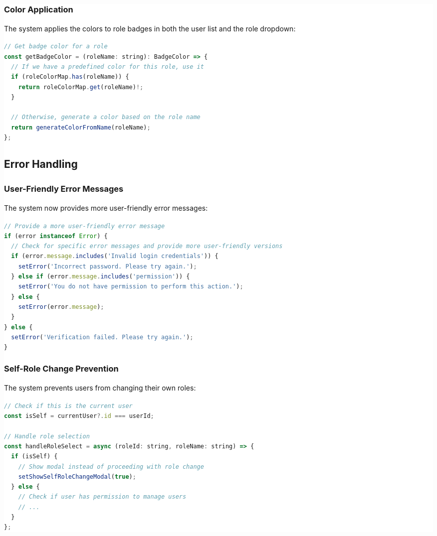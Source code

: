### Color Application

The system applies the colors to role badges in both the user list and the role dropdown:

```javascript
// Get badge color for a role
const getBadgeColor = (roleName: string): BadgeColor => {
  // If we have a predefined color for this role, use it
  if (roleColorMap.has(roleName)) {
    return roleColorMap.get(roleName)!;
  }

  // Otherwise, generate a color based on the role name
  return generateColorFromName(roleName);
};
```

## Error Handling

### User-Friendly Error Messages

The system now provides more user-friendly error messages:

```javascript
// Provide a more user-friendly error message
if (error instanceof Error) {
  // Check for specific error messages and provide more user-friendly versions
  if (error.message.includes('Invalid login credentials')) {
    setError('Incorrect password. Please try again.');
  } else if (error.message.includes('permission')) {
    setError('You do not have permission to perform this action.');
  } else {
    setError(error.message);
  }
} else {
  setError('Verification failed. Please try again.');
}
```

### Self-Role Change Prevention

The system prevents users from changing their own roles:

```javascript
// Check if this is the current user
const isSelf = currentUser?.id === userId;

// Handle role selection
const handleRoleSelect = async (roleId: string, roleName: string) => {
  if (isSelf) {
    // Show modal instead of proceeding with role change
    setShowSelfRoleChangeModal(true);
  } else {
    // Check if user has permission to manage users
    // ...
  }
};
```
